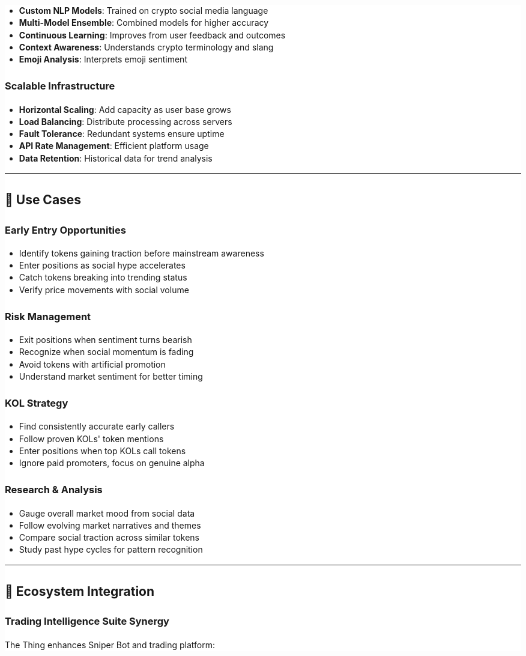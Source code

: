 - **Custom NLP Models**: Trained on crypto social media language
- **Multi-Model Ensemble**: Combined models for higher accuracy
- **Continuous Learning**: Improves from user feedback and outcomes
- **Context Awareness**: Understands crypto terminology and slang
- **Emoji Analysis**: Interprets emoji sentiment

### Scalable Infrastructure

- **Horizontal Scaling**: Add capacity as user base grows
- **Load Balancing**: Distribute processing across servers
- **Fault Tolerance**: Redundant systems ensure uptime
- **API Rate Management**: Efficient platform usage
- **Data Retention**: Historical data for trend analysis

---

## 💼 Use Cases

### Early Entry Opportunities
- Identify tokens gaining traction before mainstream awareness
- Enter positions as social hype accelerates
- Catch tokens breaking into trending status
- Verify price movements with social volume

### Risk Management
- Exit positions when sentiment turns bearish
- Recognize when social momentum is fading
- Avoid tokens with artificial promotion
- Understand market sentiment for better timing

### KOL Strategy
- Find consistently accurate early callers
- Follow proven KOLs' token mentions
- Enter positions when top KOLs call tokens
- Ignore paid promoters, focus on genuine alpha

### Research & Analysis
- Gauge overall market mood from social data
- Follow evolving market narratives and themes
- Compare social traction across similar tokens
- Study past hype cycles for pattern recognition

---

## 🔗 Ecosystem Integration

### Trading Intelligence Suite Synergy

The Thing enhances Sniper Bot and trading platform:
